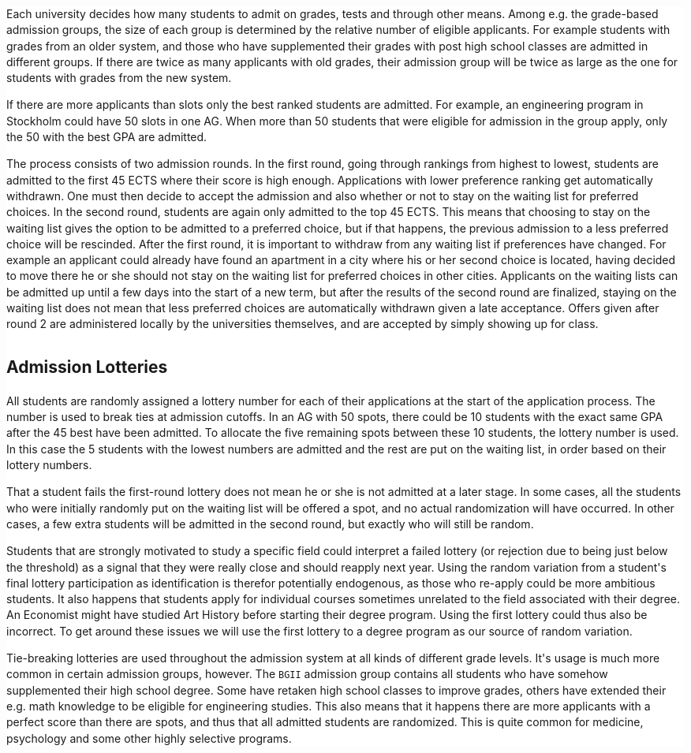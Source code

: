 Each university decides how many students to admit on grades, tests and through other means. Among e.g. the grade-based admission groups, the size of each group is determined by the relative number of eligible applicants. For example students with grades from an older system, and those who have supplemented their grades with post high school classes are admitted in different groups. If there are twice as many applicants with old grades, their admission group will be twice as large as the one for students with grades from the new system.

If there are more applicants than slots only the best ranked students are admitted. For example, an engineering program in Stockholm could have 50 slots in one AG. When more than 50 students that were eligible for admission in the group apply, only the 50 with the best GPA are admitted.

The process consists of two admission rounds. In the first round, going through rankings from highest to lowest, students are admitted to the first 45 ECTS where their score is high enough. Applications with lower preference ranking get automatically withdrawn. One must then decide to accept the admission and also whether or not to stay on the waiting list for preferred choices. In the second round, students are again only admitted to the top 45 ECTS. This means that choosing to stay on the waiting list gives the option to be admitted to a preferred choice, but if that happens, the previous admission to a less preferred choice will be rescinded. After the first round, it is important to withdraw from any waiting list if preferences have changed. For example an applicant could already have found an apartment in a city where his or her second choice is located, having decided to move there he or she should not stay on the waiting list for preferred choices in other cities. Applicants on the waiting lists can be admitted up until a few days into the start of a new term, but after the results of the second round are finalized, staying on the waiting list does not mean that less preferred choices are automatically withdrawn given a late acceptance. Offers given after round 2 are administered locally by the universities themselves, and are accepted by simply showing up for class.

## Admission Lotteries

All students are randomly assigned a lottery number for each of their applications at the start of the application process. The number is used to break ties at admission cutoffs. In an AG with 50 spots, there could be 10 students with the exact same GPA after the 45 best have been admitted. To allocate the five remaining spots between these 10 students, the lottery number is used. In this case the 5 students with the lowest numbers are admitted and the rest are put on the waiting list, in order based on their lottery numbers.

That a student fails the first-round lottery does not mean he or she is not admitted at a later stage. In some cases, all the students who were initially randomly put on the waiting list will be offered a spot, and no actual randomization will have occurred. In other cases, a few extra students will be admitted in the second round, but exactly who will still be random.

Students that are strongly motivated to study a specific field could interpret a failed lottery (or rejection due to being just below the threshold) as a signal that they were really close and should reapply next year. Using the random variation from a student's final lottery participation as identification is therefor potentially endogenous, as those who re-apply could be more ambitious students. It also happens that students apply for individual courses sometimes unrelated to the field associated with their degree. An Economist might have studied Art History before starting their degree program. Using the first lottery could thus also be incorrect. To get around these issues we will use the first lottery to a degree program as our source of random variation.

Tie-breaking lotteries are used throughout the admission system at all kinds of different grade levels. It's usage is much more common in certain admission groups, however. The `BGII` admission group contains all students who have somehow supplemented their high school degree. Some have retaken high school classes to improve grades, others have extended their e.g. math knowledge to be eligible for engineering studies. This also means that it happens there are more applicants with a perfect score than there are spots, and thus that all admitted students are randomized. This is quite common for medicine, psychology and some other highly selective programs.
